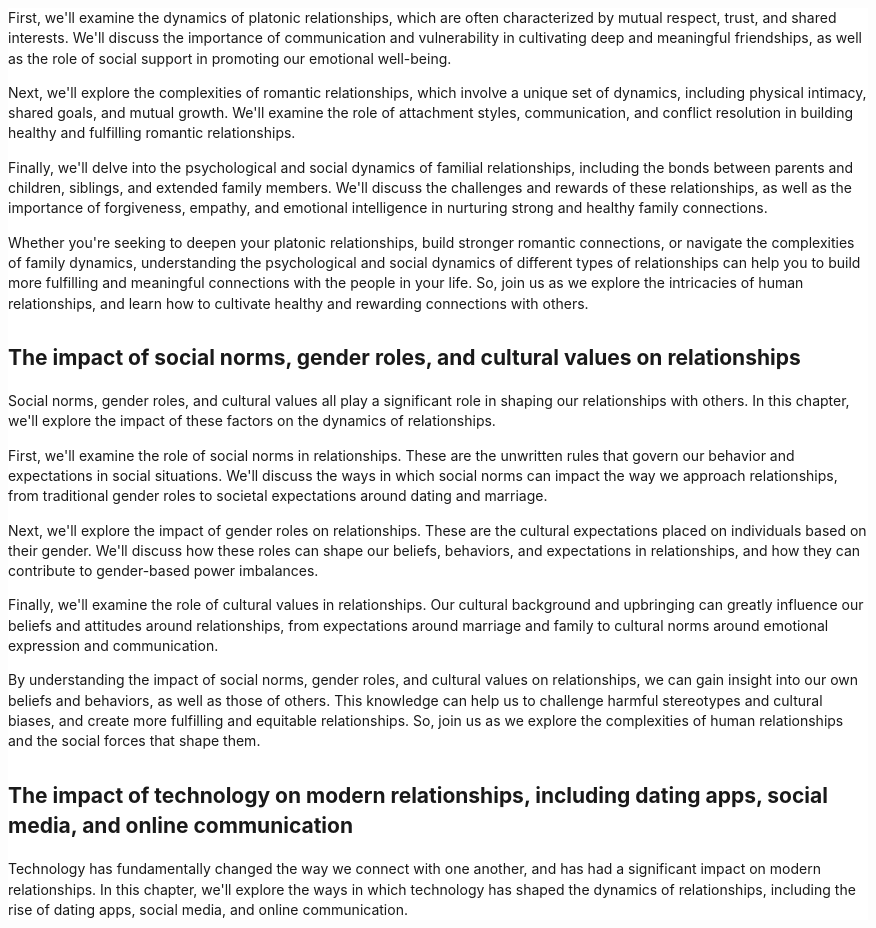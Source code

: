 First, we'll examine the dynamics of platonic relationships, which are often characterized by mutual respect, trust, and shared interests. We'll discuss the importance of communication and vulnerability in cultivating deep and meaningful friendships, as well as the role of social support in promoting our emotional well-being.

Next, we'll explore the complexities of romantic relationships, which involve a unique set of dynamics, including physical intimacy, shared goals, and mutual growth. We'll examine the role of attachment styles, communication, and conflict resolution in building healthy and fulfilling romantic relationships.

Finally, we'll delve into the psychological and social dynamics of familial relationships, including the bonds between parents and children, siblings, and extended family members. We'll discuss the challenges and rewards of these relationships, as well as the importance of forgiveness, empathy, and emotional intelligence in nurturing strong and healthy family connections.

Whether you're seeking to deepen your platonic relationships, build stronger romantic connections, or navigate the complexities of family dynamics, understanding the psychological and social dynamics of different types of relationships can help you to build more fulfilling and meaningful connections with the people in your life. So, join us as we explore the intricacies of human relationships, and learn how to cultivate healthy and rewarding connections with others.

## The impact of social norms, gender roles, and cultural values on relationships
Social norms, gender roles, and cultural values all play a significant role in shaping our relationships with others. In this chapter, we'll explore the impact of these factors on the dynamics of relationships.

First, we'll examine the role of social norms in relationships. These are the unwritten rules that govern our behavior and expectations in social situations. We'll discuss the ways in which social norms can impact the way we approach relationships, from traditional gender roles to societal expectations around dating and marriage.

Next, we'll explore the impact of gender roles on relationships. These are the cultural expectations placed on individuals based on their gender. We'll discuss how these roles can shape our beliefs, behaviors, and expectations in relationships, and how they can contribute to gender-based power imbalances.

Finally, we'll examine the role of cultural values in relationships. Our cultural background and upbringing can greatly influence our beliefs and attitudes around relationships, from expectations around marriage and family to cultural norms around emotional expression and communication.

By understanding the impact of social norms, gender roles, and cultural values on relationships, we can gain insight into our own beliefs and behaviors, as well as those of others. This knowledge can help us to challenge harmful stereotypes and cultural biases, and create more fulfilling and equitable relationships. So, join us as we explore the complexities of human relationships and the social forces that shape them.

## The impact of technology on modern relationships, including dating apps, social media, and online communication
Technology has fundamentally changed the way we connect with one another, and has had a significant impact on modern relationships. In this chapter, we'll explore the ways in which technology has shaped the dynamics of relationships, including the rise of dating apps, social media, and online communication.
